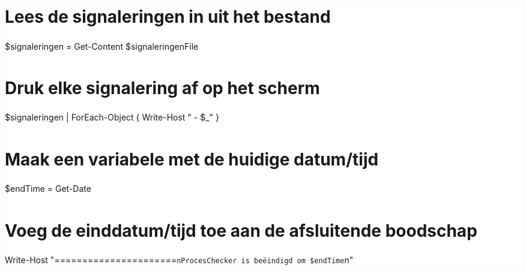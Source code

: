 
# Lees de signaleringen in uit het bestand
$signaleringen = Get-Content $signaleringenFile

# Druk elke signalering af op het scherm
$signaleringen | ForEach-Object {
    Write-Host " - $_"
}

# Maak een variabele met de huidige datum/tijd
$endTime = Get-Date

# Voeg de einddatum/tijd toe aan de afsluitende boodschap
Write-Host "======================`nProcesChecker is beëindigd om $endTime`n"
